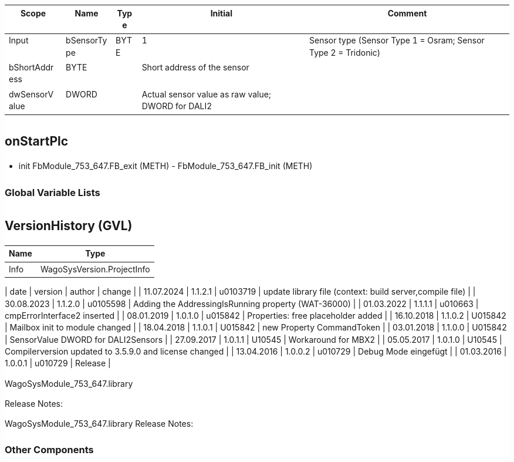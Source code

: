 | Scope | Name | Type | Initial | Comment |
| --- | --- | --- | --- | --- |
| Input | bSensorType | BYTE | 1 | Sensor type (Sensor Type 1 = Osram; Sensor Type 2 = Tridonic) |
| bShortAddress | BYTE |  | Short address of the sensor |
| dwSensorValue | DWORD |  | Actual sensor value as raw value; DWORD for DALI2 |

## onStartPlc


- init FbModule_753_647.FB_exit (METH) - FbModule_753_647.FB_init (METH)

### Global Variable Lists


## VersionHistory (GVL)


| Name | Type |
| --- | --- |
| Info | WagoSysVersion.ProjectInfo |

| date | version | author | change |
| 11.07.2024 | 1.1.2.1 | u0103719 | update library file (context: build server,compile file) |
| 30.08.2023 | 1.1.2.0 | u0105598 | Adding the AddressingIsRunning property (WAT-36000) |
| 01.03.2022 | 1.1.1.1 | u010663 | cmpErrorInterface2 inserted |
| 08.01.2019 | 1.0.1.0 | u015842 | Properties: free placeholder added |
| 16.10.2018 | 1.1.0.2 | U015842 | Mailbox init to module changed |
| 18.04.2018 | 1.1.0.1 | U015842 | new Property CommandToken |
| 03.01.2018 | 1.1.0.0 | U015842 | SensorValue DWORD for DALI2Sensors |
| 27.09.2017 | 1.0.1.1 | U10545 | Workaround for MBX2 |
| 05.05.2017 | 1.0.1.0 | U10545 | Compilerversion updated to 3.5.9.0 and license changed |
| 13.04.2016 | 1.0.0.2 | u010729 | Debug Mode eingefügt |
| 01.03.2016 | 1.0.0.1 | u010729 | Release |

WagoSysModule_753_647.library

Release Notes:

WagoSysModule_753_647.library Release Notes:

### Other Components

